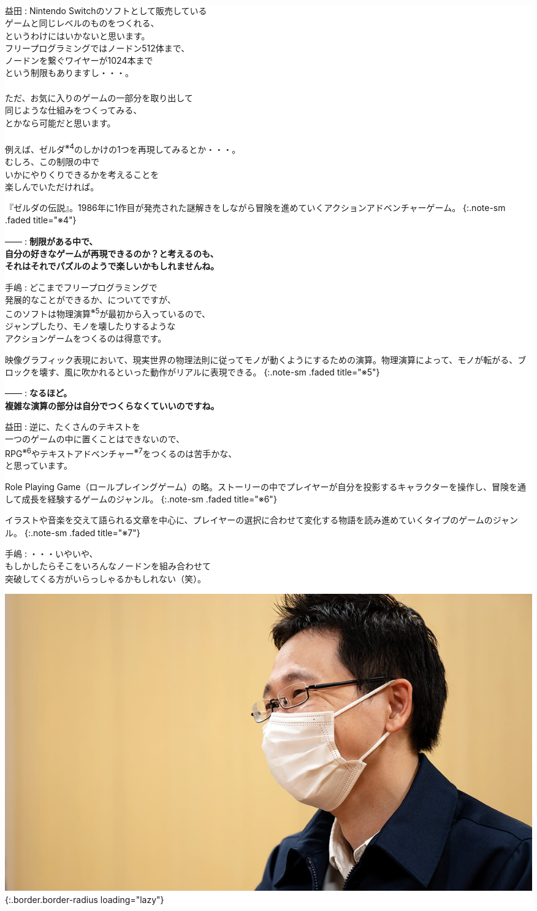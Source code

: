 益田
: Nintendo Switchのソフトとして販売している<br>ゲームと同じレベルのものをつくれる、<br>というわけにはいかないと思います。<br>フリープログラミングではノードン512体まで、<br>ノードンを繋ぐワイヤーが1024本まで<br>という制限もありますし・・・。<br><br>ただ、お気に入りのゲームの一部分を取り出して<br>同じような仕組みをつくってみる、<br>とかなら可能だと思います。<br><br>例えば、ゼルダ<sup>※4</sup>のしかけの1つを再現してみるとか・・・。<br>むしろ、この制限の中で<br>いかにやりくりできるかを考えることを<br>楽しんでいただければ。

『ゼルダの伝説』。1986年に1作目が発売された謎解きをしながら冒険を進めていくアクションアドベンチャーゲーム。
{:.note-sm .faded title="※4"}

——
: **制限がある中で、<br>自分の好きなゲームが再現できるのか？と考えるのも、<br>それはそれでパズルのようで楽しいかもしれませんね。**

手嶋
: どこまでフリープログラミングで<br>発展的なことができるか、についてですが、<br>このソフトは物理演算<sup>※5</sup>が最初から入っているので、<br>ジャンプしたり、モノを壊したりするような<br>アクションゲームをつくるのは得意です。

映像グラフィック表現において、現実世界の物理法則に従ってモノが動くようにするための演算。物理演算によって、モノが転がる、ブロックを壊す、風に吹かれるといった動作がリアルに表現できる。
{:.note-sm .faded title="※5"}

——
: **なるほど。<br>複雑な演算の部分は自分でつくらなくていいのですね。**

益田
: 逆に、たくさんのテキストを<br>一つのゲームの中に置くことはできないので、<br>RPG<sup>※6</sup>やテキストアドベンチャー<sup>※7</sup>をつくるのは苦手かな、<br>と思っています。

Role Playing Game（ロールプレイングゲーム）の略。ストーリーの中でプレイヤーが自分を投影するキャラクターを操作し、冒険を通して成長を経験するゲームのジャンル。
{:.note-sm .faded title="※6"}

イラストや音楽を交えて語られる文章を中心に、プレイヤーの選択に合わせて変化する物語を読み進めていくタイプのゲームのジャンル。
{:.note-sm .faded title="※7"}

手嶋
: ・・・いやいや、<br>もしかしたらそこをいろんなノードンを組み合わせて<br>突破してくる方がいらっしゃるかもしれない（笑）。

![](/interviews/new/jp/switch/awuxa/vol1/img/4_1_M.jpg){:.border.border-radius loading="lazy"}
